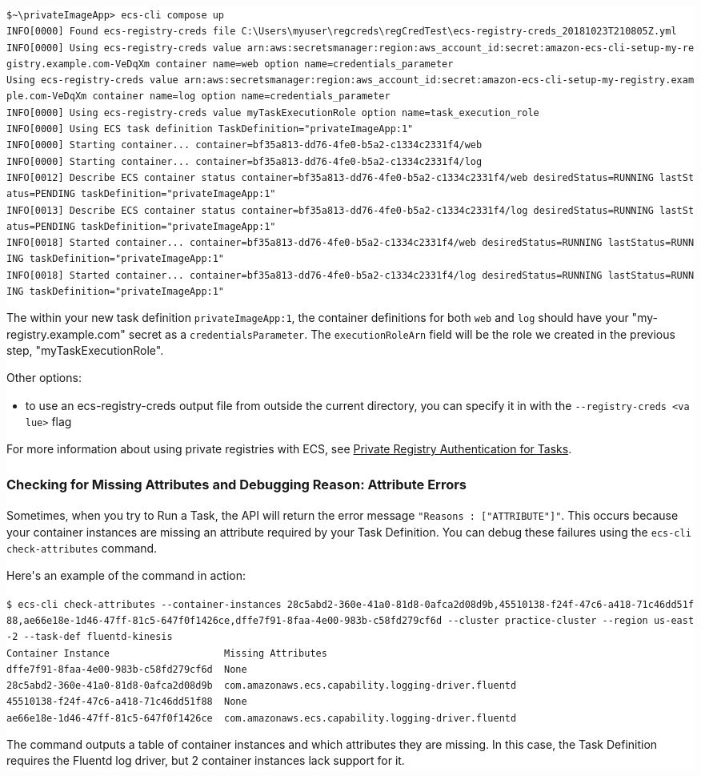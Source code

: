 ```
$~\privateImageApp> ecs-cli compose up
INFO[0000] Found ecs-registry-creds file C:\Users\myuser\regcreds\regCredTest\ecs-registry-creds_20181023T210805Z.yml
INFO[0000] Using ecs-registry-creds value arn:aws:secretsmanager:region:aws_account_id:secret:amazon-ecs-cli-setup-my-registry.example.com-VeDqXm container name=web option name=credentials_parameter
Using ecs-registry-creds value arn:aws:secretsmanager:region:aws_account_id:secret:amazon-ecs-cli-setup-my-registry.example.com-VeDqXm container name=log option name=credentials_parameter
INFO[0000] Using ecs-registry-creds value myTaskExecutionRole option name=task_execution_role
INFO[0000] Using ECS task definition TaskDefinition="privateImageApp:1"
INFO[0000] Starting container... container=bf35a813-dd76-4fe0-b5a2-c1334c2331f4/web
INFO[0000] Starting container... container=bf35a813-dd76-4fe0-b5a2-c1334c2331f4/log
INFO[0012] Describe ECS container status container=bf35a813-dd76-4fe0-b5a2-c1334c2331f4/web desiredStatus=RUNNING lastStatus=PENDING taskDefinition="privateImageApp:1"
INFO[0013] Describe ECS container status container=bf35a813-dd76-4fe0-b5a2-c1334c2331f4/log desiredStatus=RUNNING lastStatus=PENDING taskDefinition="privateImageApp:1"
INFO[0018] Started container... container=bf35a813-dd76-4fe0-b5a2-c1334c2331f4/web desiredStatus=RUNNING lastStatus=RUNNING taskDefinition="privateImageApp:1"
INFO[0018] Started container... container=bf35a813-dd76-4fe0-b5a2-c1334c2331f4/log desiredStatus=RUNNING lastStatus=RUNNING taskDefinition="privateImageApp:1"
```

 The within your new task definition `privateImageApp:1`, the container definitions for both `web` and `log` should have your "my-registry.example.com" secret as a `credentialsParameter`. The `executionRoleArn` field will be the role we created in the previous step, "myTaskExecutionRole".

 Other options:
 * to use an ecs-registry-creds output file from outside the current directory, you can specify it in with the `--registry-creds <value>` flag

 For more information about using private registries with ECS, see [Private Registry Authentication for Tasks](https://docs.aws.amazon.com/AmazonECS/latest/developerguide/private-auth.html).

### Checking for Missing Attributes and Debugging Reason: Attribute Errors

Sometimes, when you try to Run a Task, the API will return the error message `"Reasons : ["ATTRIBUTE"]"`. This occurs because your container instances are missing an attribute required by your Task Definition. You can debug these failures using the `ecs-cli check-attributes` command.

Here's an example of the command in action:

```
$ ecs-cli check-attributes --container-instances 28c5abd2-360e-41a0-81d8-0afca2d08d9b,45510138-f24f-47c6-a418-71c46dd51f88,ae66e18e-1d46-47ff-81c5-647f0f1426ce,dffe7f91-8faa-4e00-983b-c58fd279cf6d --cluster practice-cluster --region us-east-2 --task-def fluentd-kinesis
Container Instance                    Missing Attributes
dffe7f91-8faa-4e00-983b-c58fd279cf6d  None
28c5abd2-360e-41a0-81d8-0afca2d08d9b  com.amazonaws.ecs.capability.logging-driver.fluentd
45510138-f24f-47c6-a418-71c46dd51f88  None
ae66e18e-1d46-47ff-81c5-647f0f1426ce  com.amazonaws.ecs.capability.logging-driver.fluentd
```

The command outputs a table of container instances and which attributes they are missing. In this case, the Task Definition requires the Fluentd log driver, but 2 container instances lack support for it.
